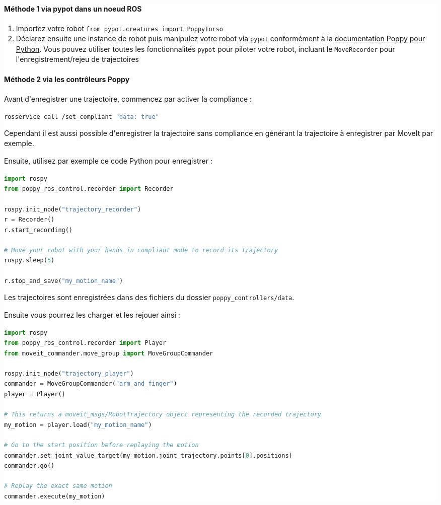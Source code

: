 #### Méthode 1 via pypot dans un noeud ROS

1. Importez votre robot `from pypot.creatures import PoppyTorso`
2. Déclarez ensuite une instance de robot puis manipulez votre robot via `pypot` conformément à la [documentation Poppy pour Python](./python.md). Vous pouvez utiliser toutes les fonctionnalités `pypot` pour piloter votre robot, incluant le `MoveRecorder` pour l'enregistrement/rejeu de trajectoires

#### Méthode 2 via les contrôleurs Poppy
Avant d'enregistrer une trajectoire, commencez par activer la compliance :
```bash
rosservice call /set_compliant "data: true" 
```
Cependant il est aussi possible d'enregistrer la trajectoire sans compliance en générant la trajectoire à enregistrer par MoveIt par exemple.

Ensuite, utilisez par exemple ce code Python pour enregistrer :
```python
import rospy
from poppy_ros_control.recorder import Recorder

rospy.init_node("trajectory_recorder")
r = Recorder()
r.start_recording()

# Move your robot with your hands in compliant mode to record its trajectory
rospy.sleep(5)

r.stop_and_save("my_motion_name")
```

Les trajectoires sont enregistrées dans des fichiers du dossier `poppy_controllers/data`.

Ensuite vous pourrez les charger et les rejouer ainsi :


```python
import rospy
from poppy_ros_control.recorder import Player
from moveit_commander.move_group import MoveGroupCommander

rospy.init_node("trajectory_player")
commander = MoveGroupCommander("arm_and_finger")
player = Player()

# This returns a moveit_msgs/RobotTrajectory object representing the recorded trajectory
my_motion = player.load("my_motion_name")

# Go to the start position before replaying the motion
commander.set_joint_value_target(my_motion.joint_trajectory.points[0].positions)
commander.go()

# Replay the exact same motion
commander.execute(my_motion)
```
